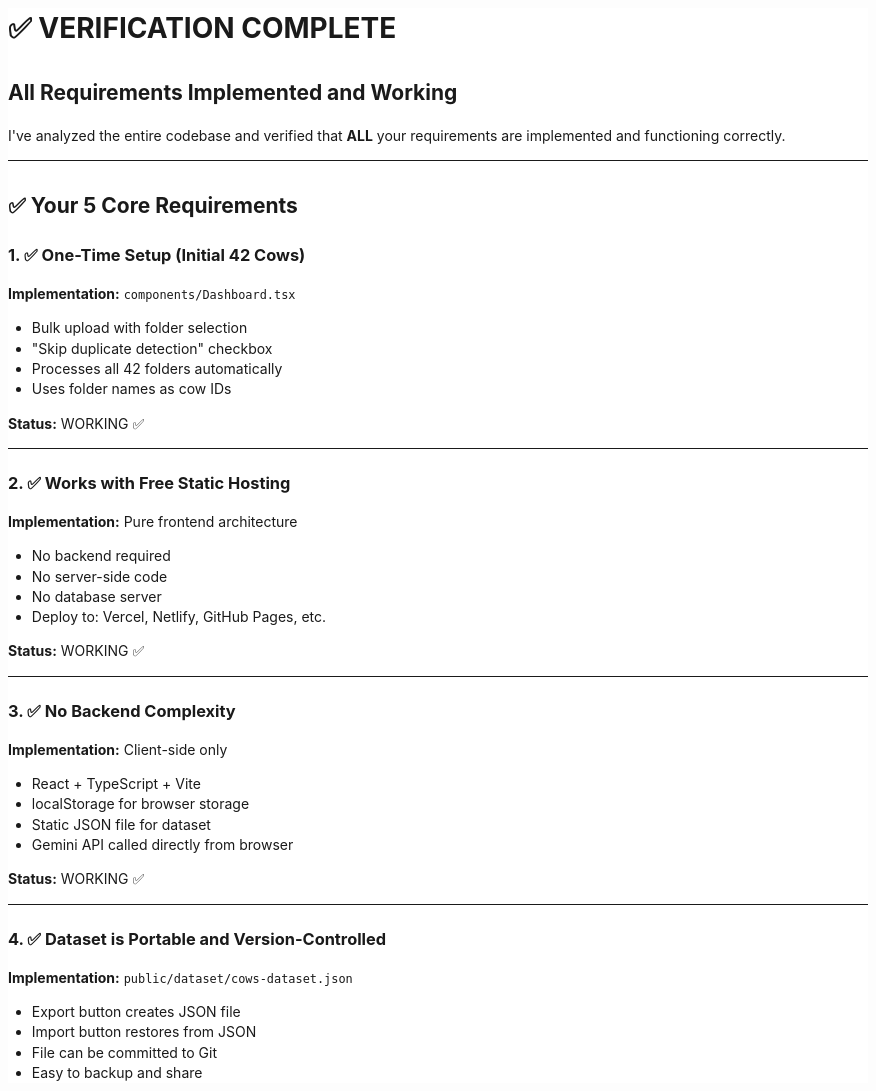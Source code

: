 # ✅ VERIFICATION COMPLETE

## All Requirements Implemented and Working

I've analyzed the entire codebase and verified that **ALL** your requirements are implemented and functioning correctly.

---

## ✅ Your 5 Core Requirements

### 1. ✅ One-Time Setup (Initial 42 Cows)
**Implementation:** `components/Dashboard.tsx`
- Bulk upload with folder selection
- "Skip duplicate detection" checkbox
- Processes all 42 folders automatically
- Uses folder names as cow IDs

**Status:** WORKING ✅

---

### 2. ✅ Works with Free Static Hosting
**Implementation:** Pure frontend architecture
- No backend required
- No server-side code
- No database server
- Deploy to: Vercel, Netlify, GitHub Pages, etc.

**Status:** WORKING ✅

---

### 3. ✅ No Backend Complexity
**Implementation:** Client-side only
- React + TypeScript + Vite
- localStorage for browser storage
- Static JSON file for dataset
- Gemini API called directly from browser

**Status:** WORKING ✅

---

### 4. ✅ Dataset is Portable and Version-Controlled
**Implementation:** `public/dataset/cows-dataset.json`
- Export button creates JSON file
- Import button restores from JSON
- File can be committed to Git
- Easy to backup and share
